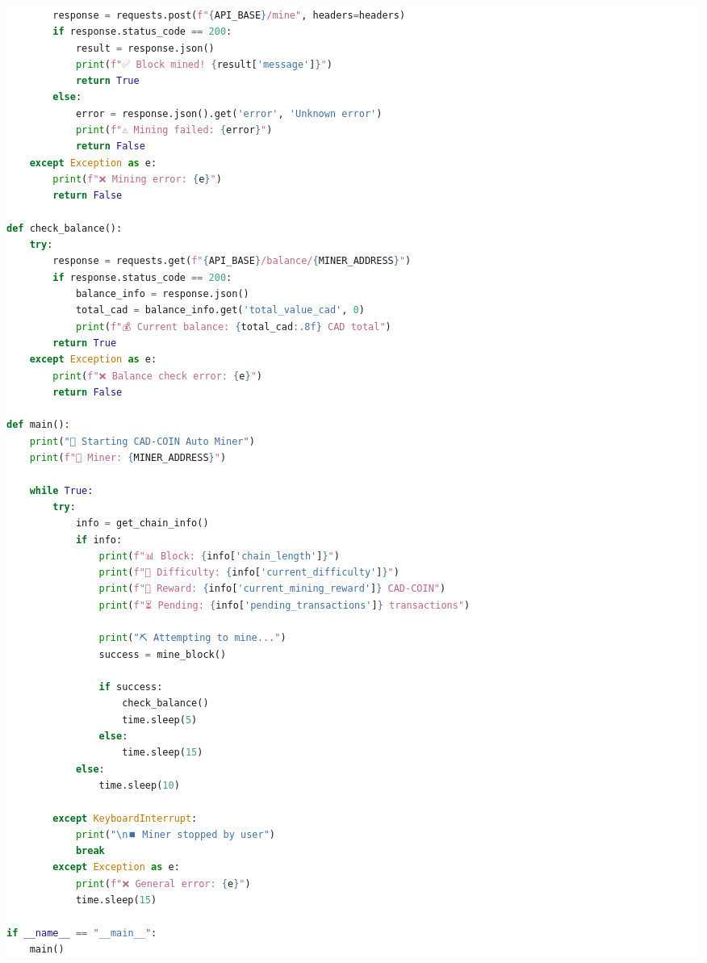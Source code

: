```python
        response = requests.post(f"{API_BASE}/mine", headers=headers)
        if response.status_code == 200:
            result = response.json()
            print(f"✅ Block mined! {result['message']}")
            return True
        else:
            error = response.json().get('error', 'Unknown error')
            print(f"⚠️ Mining failed: {error}")
            return False
    except Exception as e:
        print(f"❌ Mining error: {e}")
        return False

def check_balance():
    try:
        response = requests.get(f"{API_BASE}/balance/{MINER_ADDRESS}")
        if response.status_code == 200:
            balance_info = response.json()
            total_cad = balance_info.get('total_value_cad', 0)
            print(f"💰 Current balance: {total_cad:.8f} CAD total")
        return True
    except Exception as e:
        print(f"❌ Balance check error: {e}")
        return False

def main():
    print("🚀 Starting CAD-COIN Auto Miner")
    print(f"👤 Miner: {MINER_ADDRESS}")
    
    while True:
        try:
            info = get_chain_info()
            if info:
                print(f"📊 Block: {info['chain_length']}")
                print(f"🎯 Difficulty: {info['current_difficulty']}")
                print(f"💎 Reward: {info['current_mining_reward']} CAD-COIN")
                print(f"⏳ Pending: {info['pending_transactions']} transactions")
                
                print("⛏️ Attempting to mine...")
                success = mine_block()
                
                if success:
                    check_balance()
                    time.sleep(5)
                else:
                    time.sleep(15)
            else:
                time.sleep(10)
                
        except KeyboardInterrupt:
            print("\n⏹️ Miner stopped by user")
            break
        except Exception as e:
            print(f"❌ General error: {e}")
            time.sleep(15)

if __name__ == "__main__":
    main()
```
